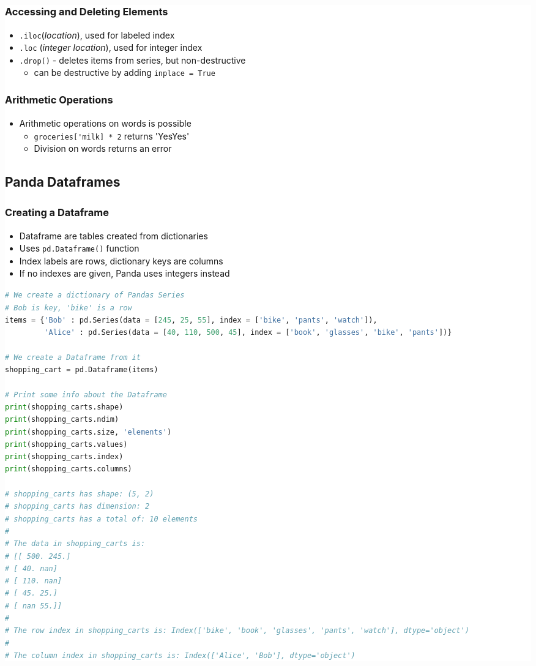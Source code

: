 ### Accessing and Deleting Elements
- `.iloc`(*location*), used for labeled index
- `.loc` (*integer location*), used for integer index
- `.drop()` - deletes items from series, but non-destructive
  - can be destructive by adding `inplace = True`

### Arithmetic Operations
- Arithmetic operations on words is possible
	- `groceries['milk] * 2` returns 'YesYes'
	- Division on words returns an error

## Panda Dataframes

### Creating a Dataframe
- Dataframe are tables created from dictionaries
- Uses `pd.Dataframe()` function
- Index labels are rows, dictionary keys are columns
- If no indexes are given, Panda uses integers instead

```python
# We create a dictionary of Pandas Series 
# Bob is key, 'bike' is a row
items = {'Bob' : pd.Series(data = [245, 25, 55], index = ['bike', 'pants', 'watch']),
         'Alice' : pd.Series(data = [40, 110, 500, 45], index = ['book', 'glasses', 'bike', 'pants'])}

# We create a Dataframe from it
shopping_cart = pd.Dataframe(items)

# Print some info about the Dataframe
print(shopping_carts.shape)
print(shopping_carts.ndim)
print(shopping_carts.size, 'elements')
print(shopping_carts.values)
print(shopping_carts.index)
print(shopping_carts.columns)

# shopping_carts has shape: (5, 2)  
# shopping_carts has dimension: 2  
# shopping_carts has a total of: 10 elements
# 
# The data in shopping_carts is:  
# [[ 500. 245.]  
# [ 40. nan]  
# [ 110. nan]  
# [ 45. 25.]  
# [ nan 55.]]
# 
# The row index in shopping_carts is: Index(['bike', 'book', 'glasses', 'pants', 'watch'], dtype='object')
# 
# The column index in shopping_carts is: Index(['Alice', 'Bob'], dtype='object')
```

